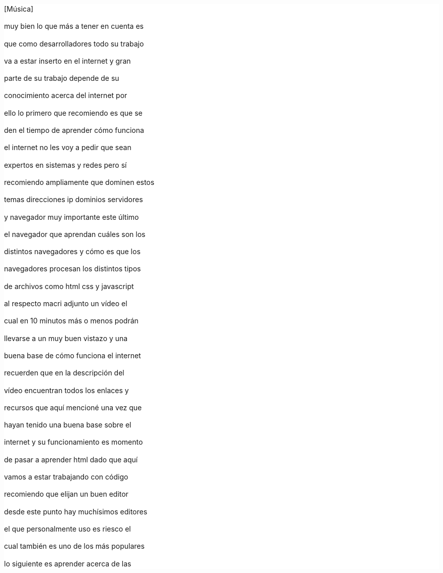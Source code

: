 [Música]

muy bien lo que más a tener en cuenta es

que como desarrolladores todo su trabajo

va a estar inserto en el internet y gran

parte de su trabajo depende de su

conocimiento acerca del internet por

ello lo primero que recomiendo es que se

den el tiempo de aprender cómo funciona

el internet no les voy a pedir que sean

expertos en sistemas y redes pero sí

recomiendo ampliamente que dominen estos

temas direcciones ip dominios servidores

y navegador muy importante este último

el navegador que aprendan cuáles son los

distintos navegadores y cómo es que los

navegadores procesan los distintos tipos

de archivos como html css y javascript

al respecto macri adjunto un vídeo el

cual en 10 minutos más o menos podrán

llevarse a un muy buen vistazo y una

buena base de cómo funciona el internet

recuerden que en la descripción del

vídeo encuentran todos los enlaces y

recursos que aquí mencioné una vez que

hayan tenido una buena base sobre el

internet y su funcionamiento es momento

de pasar a aprender html dado que aquí

vamos a estar trabajando con código

recomiendo que elijan un buen editor

desde este punto hay muchísimos editores

el que personalmente uso es riesco el

cual también es uno de los más populares

lo siguiente es aprender acerca de las
